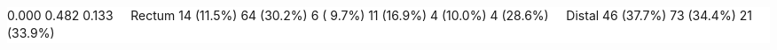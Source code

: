 </td>
<td>
</td>
<td>
0.000
</td>
<td>
</td>
<td>
</td>
<td>
0.482
</td>
<td>
</td>
<td>
</td>
<td>
0.133
</td>
</tr>
<tr>
<td>
    Rectum
</td>
<td>
14 (11.5%)
</td>
<td>
64 (30.2%)
</td>
<td>
</td>
<td>
6 ( 9.7%)
</td>
<td>
11 (16.9%)
</td>
<td>
</td>
<td>
4 (10.0%)
</td>
<td>
4 (28.6%)
</td>
<td>
</td>
</tr>
<tr>
<td>
    Distal
</td>
<td>
46 (37.7%)
</td>
<td>
73 (34.4%)
</td>
<td>
</td>
<td>
21 (33.9%)